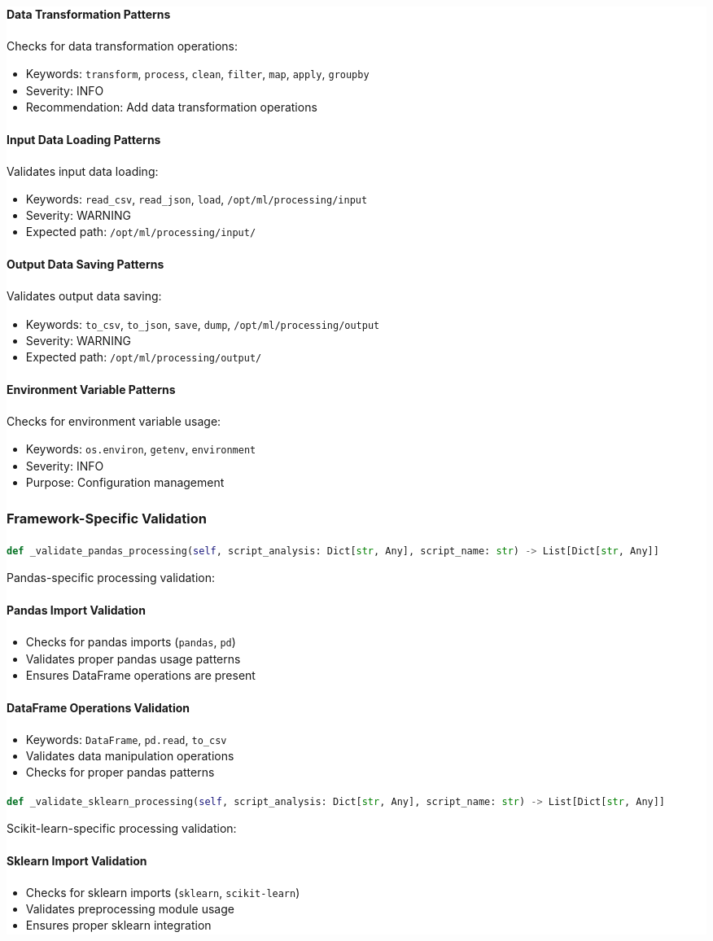 #### Data Transformation Patterns
Checks for data transformation operations:
- Keywords: `transform`, `process`, `clean`, `filter`, `map`, `apply`, `groupby`
- Severity: INFO
- Recommendation: Add data transformation operations

#### Input Data Loading Patterns
Validates input data loading:
- Keywords: `read_csv`, `read_json`, `load`, `/opt/ml/processing/input`
- Severity: WARNING
- Expected path: `/opt/ml/processing/input/`

#### Output Data Saving Patterns
Validates output data saving:
- Keywords: `to_csv`, `to_json`, `save`, `dump`, `/opt/ml/processing/output`
- Severity: WARNING
- Expected path: `/opt/ml/processing/output/`

#### Environment Variable Patterns
Checks for environment variable usage:
- Keywords: `os.environ`, `getenv`, `environment`
- Severity: INFO
- Purpose: Configuration management

### Framework-Specific Validation

```python
def _validate_pandas_processing(self, script_analysis: Dict[str, Any], script_name: str) -> List[Dict[str, Any]]
```

Pandas-specific processing validation:

#### Pandas Import Validation
- Checks for pandas imports (`pandas`, `pd`)
- Validates proper pandas usage patterns
- Ensures DataFrame operations are present

#### DataFrame Operations Validation
- Keywords: `DataFrame`, `pd.read`, `to_csv`
- Validates data manipulation operations
- Checks for proper pandas patterns

```python
def _validate_sklearn_processing(self, script_analysis: Dict[str, Any], script_name: str) -> List[Dict[str, Any]]
```

Scikit-learn-specific processing validation:

#### Sklearn Import Validation
- Checks for sklearn imports (`sklearn`, `scikit-learn`)
- Validates preprocessing module usage
- Ensures proper sklearn integration
